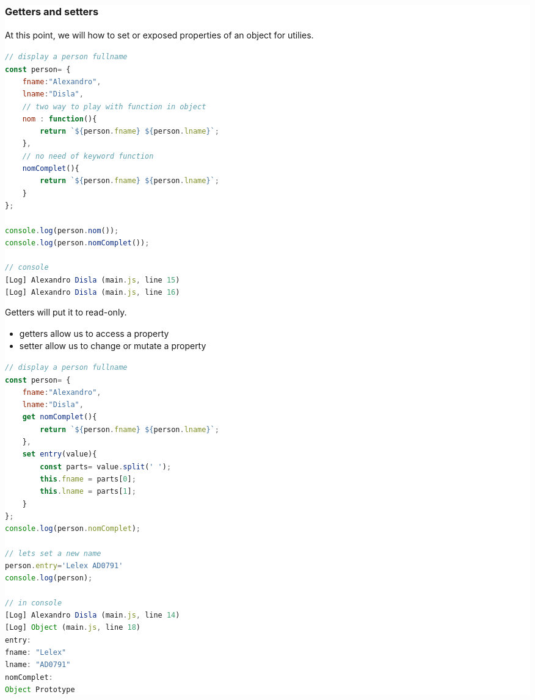 ### Getters and setters

At this point, we will how to set or exposed properties of an object for utilies.

```javascript
// display a person fullname
const person= {
    fname:"Alexandro",
    lname:"Disla",
    // two way to play with function in object
    nom : function(){
        return `${person.fname} ${person.lname}`;
    },
    // no need of keyword function
    nomComplet(){
        return `${person.fname} ${person.lname}`;
    }
};

console.log(person.nom());
console.log(person.nomComplet());

// console
[Log] Alexandro Disla (main.js, line 15)
[Log] Alexandro Disla (main.js, line 16)
```

Getters will put it to read-only.

- getters allow us to access a property
- setter allow us to change or mutate a property

```javascript
// display a person fullname
const person= {
    fname:"Alexandro",
    lname:"Disla",
    get nomComplet(){
        return `${person.fname} ${person.lname}`;
    },
    set entry(value){
        const parts= value.split(' ');
        this.fname = parts[0];
        this.lname = parts[1];
    }
};
console.log(person.nomComplet);

// lets set a new name
person.entry='Lelex AD0791'
console.log(person);

// in console
[Log] Alexandro Disla (main.js, line 14)
[Log] Object (main.js, line 18)
entry: 
fname: "Lelex"
lname: "AD0791"
nomComplet: 
Object Prototype
```
